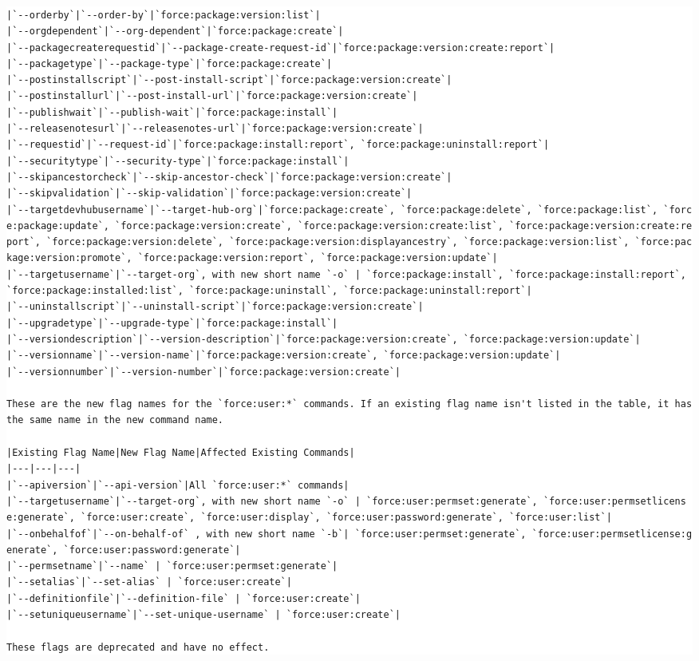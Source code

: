     |`--orderby`|`--order-by`|`force:package:version:list`|
    |`--orgdependent`|`--org-dependent`|`force:package:create`|
    |`--packagecreaterequestid`|`--package-create-request-id`|`force:package:version:create:report`|
    |`--packagetype`|`--package-type`|`force:package:create`|
    |`--postinstallscript`|`--post-install-script`|`force:package:version:create`|
    |`--postinstallurl`|`--post-install-url`|`force:package:version:create`|
    |`--publishwait`|`--publish-wait`|`force:package:install`|
    |`--releasenotesurl`|`--releasenotes-url`|`force:package:version:create`|
    |`--requestid`|`--request-id`|`force:package:install:report`, `force:package:uninstall:report`|
    |`--securitytype`|`--security-type`|`force:package:install`|
    |`--skipancestorcheck`|`--skip-ancestor-check`|`force:package:version:create`|
    |`--skipvalidation`|`--skip-validation`|`force:package:version:create`|
    |`--targetdevhubusername`|`--target-hub-org`|`force:package:create`, `force:package:delete`, `force:package:list`, `force:package:update`, `force:package:version:create`, `force:package:version:create:list`, `force:package:version:create:report`, `force:package:version:delete`, `force:package:version:displayancestry`, `force:package:version:list`, `force:package:version:promote`, `force:package:version:report`, `force:package:version:update`|
    |`--targetusername`|`--target-org`, with new short name `-o` | `force:package:install`, `force:package:install:report`, `force:package:installed:list`, `force:package:uninstall`, `force:package:uninstall:report`|
    |`--uninstallscript`|`--uninstall-script`|`force:package:version:create`|
    |`--upgradetype`|`--upgrade-type`|`force:package:install`|
    |`--versiondescription`|`--version-description`|`force:package:version:create`, `force:package:version:update`|
    |`--versionname`|`--version-name`|`force:package:version:create`, `force:package:version:update`|
    |`--versionnumber`|`--version-number`|`force:package:version:create`|

    These are the new flag names for the `force:user:*` commands. If an existing flag name isn't listed in the table, it has the same name in the new command name.
    
    |Existing Flag Name|New Flag Name|Affected Existing Commands|
    |---|---|---|
    |`--apiversion`|`--api-version`|All `force:user:*` commands|
    |`--targetusername`|`--target-org`, with new short name `-o` | `force:user:permset:generate`, `force:user:permsetlicense:generate`, `force:user:create`, `force:user:display`, `force:user:password:generate`, `force:user:list`|
    |`--onbehalfof`|`--on-behalf-of` , with new short name `-b`| `force:user:permset:generate`, `force:user:permsetlicense:generate`, `force:user:password:generate`|
    |`--permsetname`|`--name` | `force:user:permset:generate`|
    |`--setalias`|`--set-alias` | `force:user:create`|
    |`--definitionfile`|`--definition-file` | `force:user:create`|
    |`--setuniqueusername`|`--set-unique-username` | `force:user:create`|
    
    These flags are deprecated and have no effect.
